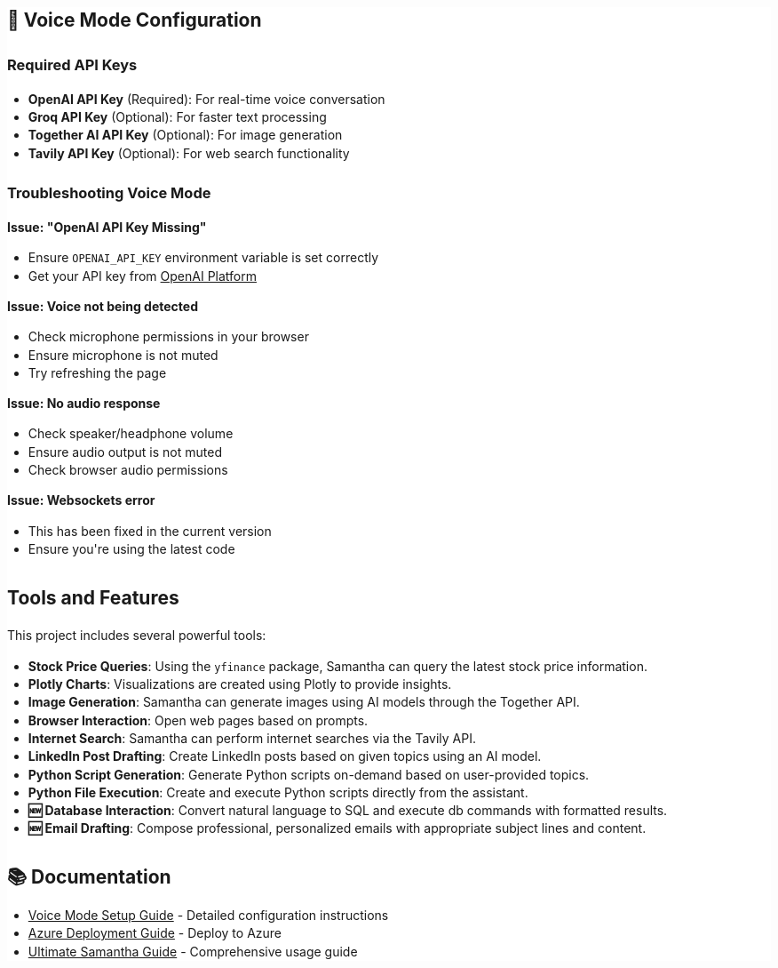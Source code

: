 ## 🔧 Voice Mode Configuration

### Required API Keys
- **OpenAI API Key** (Required): For real-time voice conversation
- **Groq API Key** (Optional): For faster text processing
- **Together AI API Key** (Optional): For image generation
- **Tavily API Key** (Optional): For web search functionality

### Troubleshooting Voice Mode

**Issue: "OpenAI API Key Missing"**
- Ensure `OPENAI_API_KEY` environment variable is set correctly
- Get your API key from [OpenAI Platform](https://platform.openai.com/api-keys)

**Issue: Voice not being detected**
- Check microphone permissions in your browser
- Ensure microphone is not muted
- Try refreshing the page

**Issue: No audio response**
- Check speaker/headphone volume
- Ensure audio output is not muted
- Check browser audio permissions

**Issue: Websockets error**
- This has been fixed in the current version
- Ensure you're using the latest code

## Tools and Features

This project includes several powerful tools:

- **Stock Price Queries**: Using the `yfinance` package, Samantha can query the latest stock price information.
- **Plotly Charts**: Visualizations are created using Plotly to provide insights.
- **Image Generation**: Samantha can generate images using AI models through the Together API.
- **Browser Interaction**: Open web pages based on prompts.
- **Internet Search**: Samantha can perform internet searches via the Tavily API.
- **LinkedIn Post Drafting**: Create LinkedIn posts based on given topics using an AI model.
- **Python Script Generation**: Generate Python scripts on-demand based on user-provided topics.
- **Python File Execution**: Create and execute Python scripts directly from the assistant.
- **🆕 Database Interaction**: Convert natural language to SQL and execute db commands with formatted results.
- **🆕 Email Drafting**: Compose professional, personalized emails with appropriate subject lines and content.

## 📚 Documentation

- [Voice Mode Setup Guide](VOICE_MODE_SETUP.md) - Detailed configuration instructions
- [Azure Deployment Guide](AZURE_DEPLOYMENT.md) - Deploy to Azure
- [Ultimate Samantha Guide](ULTIMATE_SAMANTHA_GUIDE.md) - Comprehensive usage guide
